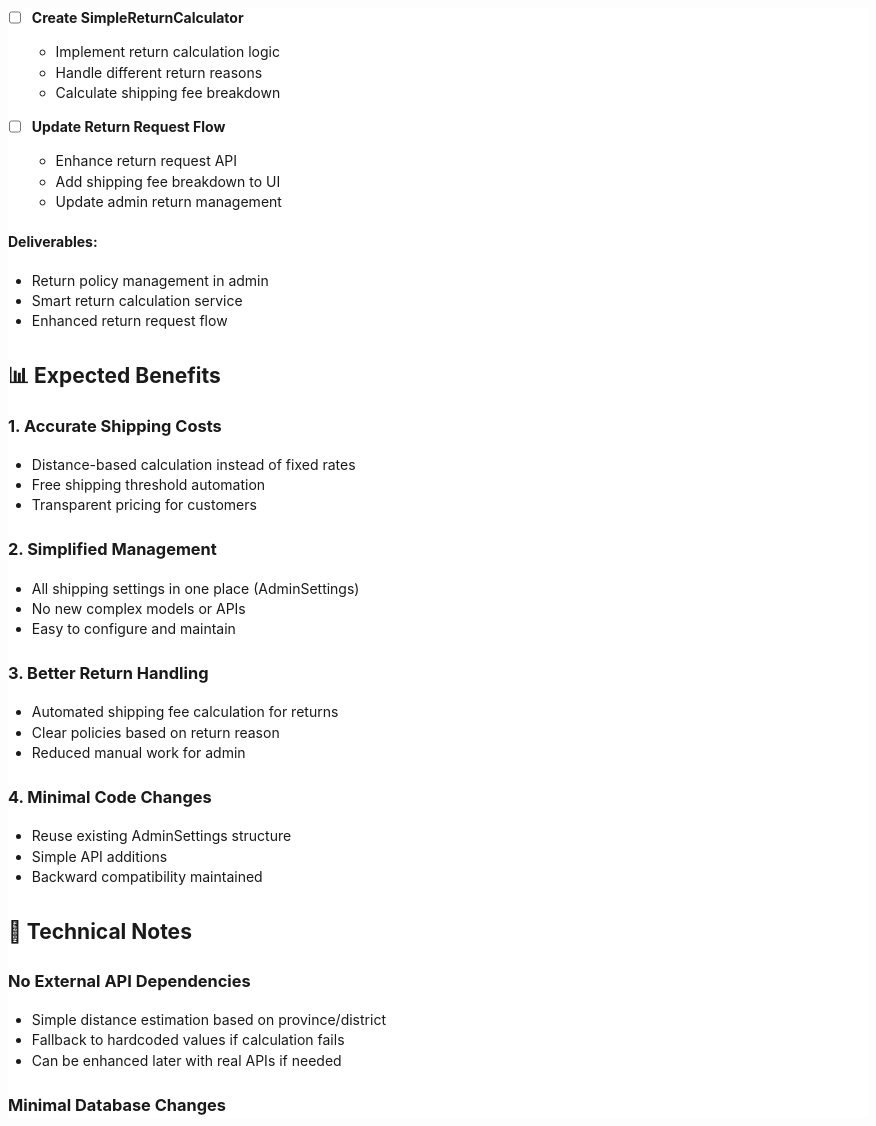 - [ ] **Create SimpleReturnCalculator**

  - Implement return calculation logic
  - Handle different return reasons
  - Calculate shipping fee breakdown

- [ ] **Update Return Request Flow**
  - Enhance return request API
  - Add shipping fee breakdown to UI
  - Update admin return management

#### Deliverables:

- Return policy management in admin
- Smart return calculation service
- Enhanced return request flow

## 📊 Expected Benefits

### 1. **Accurate Shipping Costs**

- Distance-based calculation instead of fixed rates
- Free shipping threshold automation
- Transparent pricing for customers

### 2. **Simplified Management**

- All shipping settings in one place (AdminSettings)
- No new complex models or APIs
- Easy to configure and maintain

### 3. **Better Return Handling**

- Automated shipping fee calculation for returns
- Clear policies based on return reason
- Reduced manual work for admin

### 4. **Minimal Code Changes**

- Reuse existing AdminSettings structure
- Simple API additions
- Backward compatibility maintained

## 🔧 Technical Notes

### No External API Dependencies

- Simple distance estimation based on province/district
- Fallback to hardcoded values if calculation fails
- Can be enhanced later with real APIs if needed

### Minimal Database Changes
